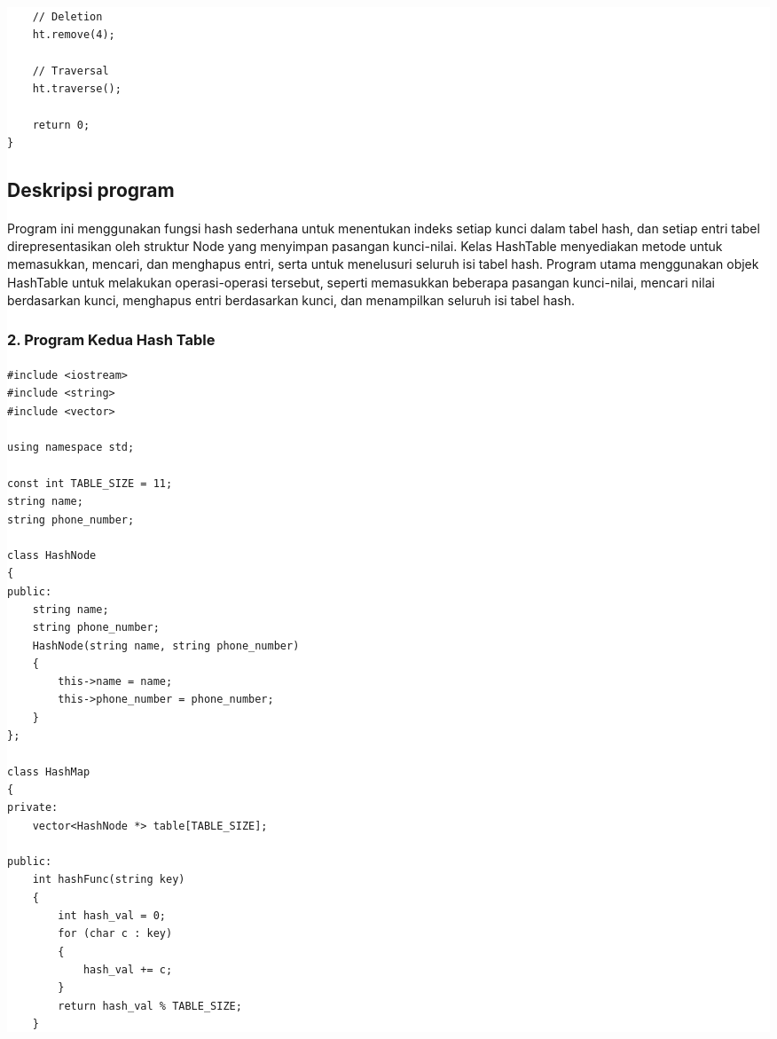         // Deletion
        ht.remove(4);
    
        // Traversal
        ht.traverse();
    
        return 0;
    }

## Deskripsi program

Program ini menggunakan fungsi hash sederhana untuk menentukan indeks setiap kunci dalam tabel hash, dan setiap entri tabel direpresentasikan oleh struktur Node yang menyimpan pasangan kunci-nilai.
Kelas HashTable menyediakan metode untuk memasukkan, mencari, dan menghapus entri, serta untuk menelusuri seluruh isi tabel hash. Program utama menggunakan objek HashTable untuk melakukan operasi-operasi tersebut,
seperti memasukkan beberapa pasangan kunci-nilai, mencari nilai berdasarkan kunci, menghapus entri berdasarkan kunci, dan menampilkan seluruh isi tabel hash.

### 2. Program Kedua Hash Table

    #include <iostream>
    #include <string>
    #include <vector>
    
    using namespace std;
    
    const int TABLE_SIZE = 11;
    string name;
    string phone_number;
    
    class HashNode
    {
    public:
        string name;
        string phone_number;
        HashNode(string name, string phone_number)
        {
            this->name = name;
            this->phone_number = phone_number;
        }
    };
    
    class HashMap
    {
    private:
        vector<HashNode *> table[TABLE_SIZE];
    
    public:
        int hashFunc(string key)
        {
            int hash_val = 0;
            for (char c : key)
            {
                hash_val += c;
            }
            return hash_val % TABLE_SIZE;
        }
    